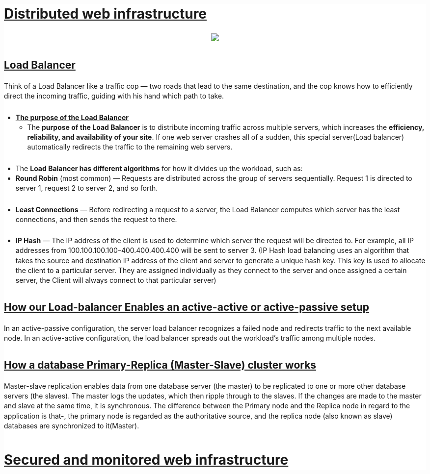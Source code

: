 ###

<H1><ins>Distributed web infrastructure</ins> </H1>

<p align="center">
  <img src="https://miro.medium.com/v2/resize:fit:720/format:webp/1*vi4LBioaLaR6rvHwfYg4SA.jpeg" />
</p>

<H2><ins>Load Balancer</ins> </H2>

Think of a Load Balancer like a traffic cop — two roads that lead to the same destination, and the cop knows how to efficiently direct the incoming traffic, guiding with his hand which path to take.
###
* <ins>**The purpose of the Load Balancer</ins>**
  * The **purpose of the Load Balancer** is to distribute incoming traffic across multiple servers, which increases the **efficiency, reliability, and availability of your site**. If one web server crashes all of a sudden, this special server(Load balancer) automatically redirects the traffic to the remaining web servers.

###

* The **Load Balancer has different algorithms** for how it divides up the workload, such as:
* **Round Robin** (most common) — Requests are distributed across the group of servers sequentially. Request 1 is directed to server 1, request 2 to server 2, and so forth.
###
* **Least Connections** — Before redirecting a request to a server, the Load Balancer computes which server has the least connections, and then sends the request to there.
###
* **IP Hash** — The IP address of the client is used to determine which server the request will be directed to. For example, all IP addresses from 100.100.100.100–400.400.400.400 will be sent to server 3. (IP Hash load balancing uses an algorithm that takes the source and destination IP address of the client and server to generate a unique hash key. This key is used to allocate the client to a particular server. They are assigned individually as they connect to the server and once assigned a certain server, the Client will always connect to that particular server)

###

<H2><ins>How our Load-balancer Enables an active-active or active-passive setup</ins> </H2>

In an active-passive configuration, the server load balancer recognizes a failed node and redirects traffic to the next available node. In an active-active configuration, the load balancer spreads out the workload’s traffic among multiple nodes.

###

<H2><ins>How a database Primary-Replica (Master-Slave) cluster works</ins> </H2>

Master-slave replication enables data from one database server (the master) to be replicated to one or more other database servers (the slaves). The master logs the updates, which then ripple through to the slaves. If the changes are made to the master and slave at the same time, it is synchronous. The difference between the Primary node and the Replica node in regard to the application is that-, the primary node is regarded as the authoritative source, and the replica node (also known as slave) databases are synchronized to it(Master).

###

<H1><ins>Secured and monitored web infrastructure</ins> </H1>
